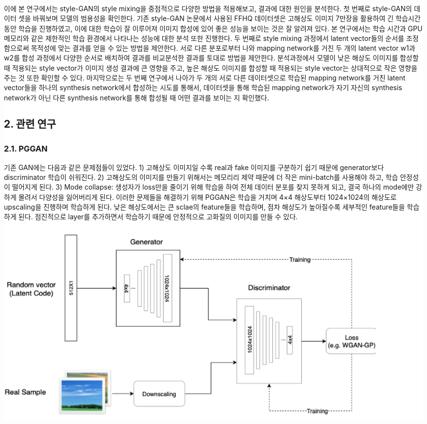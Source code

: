이에 본 연구에서는 style-GAN의 style mixing을 중점적으로 다양한 방법을
적용해보고, 결과에 대한 원인을 분석한다. 첫 번째로 style-GAN의 데이터
셋을 바꿔보며 모델의 범용성을 확인한다. 기존 style-GAN 논문에서 사용된
FFHQ 데이터셋은 고해상도 이미지 7만장을 활용하여 긴 학습시간 동안 학습을
진행하였고, 이에 대한 학습이 잘 이루어져 이미지 합성에 있어 좋은 성능을
보이는 것은 잘 알려져 있다. 본 연구에서는 학습 시간과 GPU 메모리와 같은
제한적인 학습 환경에서 나타나는 성능에 대한 분석 또한 진행한다. 두
번째로 style mixing 과정에서 latent vector들의 순서를 조정함으로써
목적성에 맞는 결과를 얻을 수 있는 방법을 제안한다. 서로 다른 분포로부터
나와 mapping network를 거친 두 개의 latent vector w1과 w2를 합성
과정에서 다양한 순서로 배치하여 결과를 비교분석한 결과를 토대로 방법을
제안한다. 분석과정에서 모델이 낮은 해상도 이미지를 합성할 때 적용되는
style vector가 이미지 생성 결과에 큰 영향을 주고, 높은 해상도 이미지를
합성할 때 적용되는 style vector는 상대적으로 작은 영향을 주는 것 또한
확인할 수 있다. 마지막으로는 두 번째 연구에서 나아가 두 개의 서로 다른
데이터셋으로 학습된 mapping network를 거친 latent vector들을 하나의
synthesis network에서 합성하는 시도를 통해서, 데이터셋을 통해 학습된
mapping network가 자기 자신의 synthesis network가 아닌 다른 synthesis
network를 통해 합성될 때 어떤 결과를 보이는 지 확인했다.

## 2. 관련 연구

### 2.1. PGGAN 

기존 GAN에는 다음과 같은 문제점들이 있었다. 1) 고해상도 이미지일 수록
real과 fake 이미지를 구분하기 쉽기 때문에 generator보다 discriminator
학습이 쉬워진다. 2) 고해상도의 이미지를 만들기 위해서는 메모리리 제약
때문에 더 작은 mini-batch를 사용해야 하고, 학습 안정성이 떨어지게 된다.
3) Mode collapse: 생성자가 loss만을 줄이기 위해 학습을 하여 전체 데이터
분포를 찾지 못하게 되고, 결국 하나의 mode에만 강하게 몰려서 다양성을
잃어버리게 된다. 이러한 문제들을 해결하기 위해 PGGAN은 학습을 거치며 4×4
해상도부터 1024×1024의 해상도로 upscaling을 진행하며 학습하게 된다. 낮은
해상도에서는 큰 sclae의 feature들을 학습하며, 점차 해상도가 높아질수록
세부적인 feature들을 학습하게 된다. 점진적으로 layer를 추가하면서
학습하기 때문에 안정적으로 고화질의 이미지를 만들 수 있다.

![](images/image1.png)
